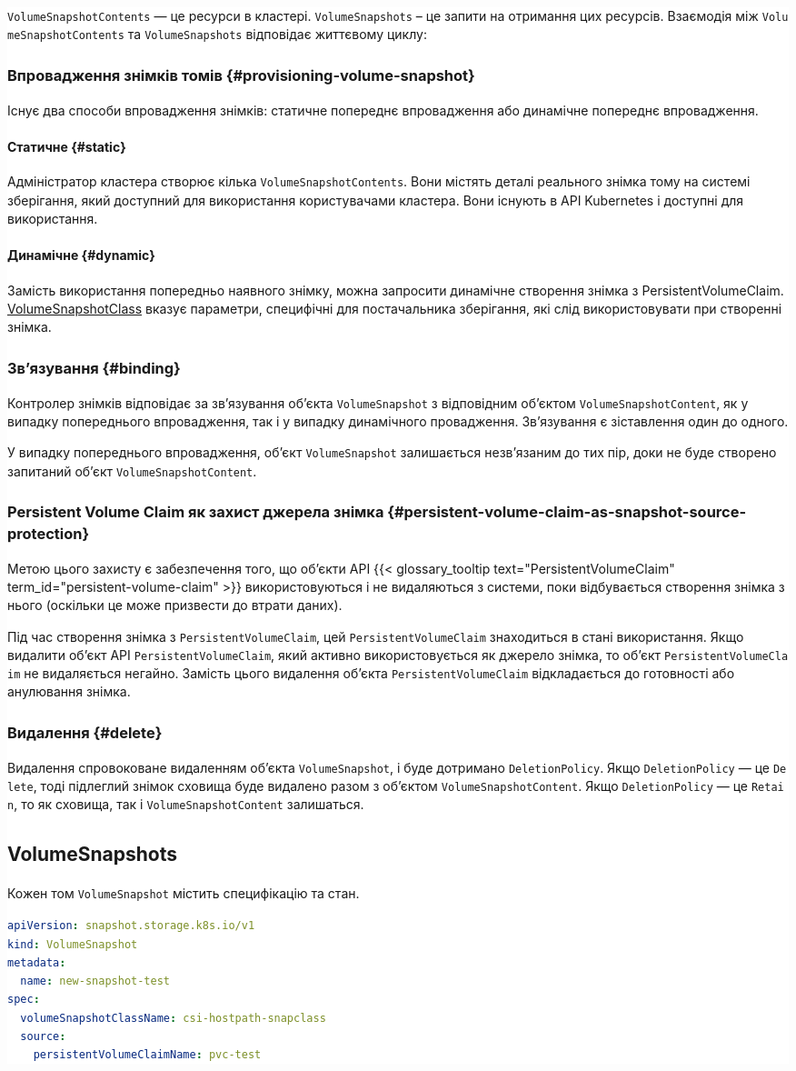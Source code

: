 `VolumeSnapshotContents` — це ресурси в кластері. `VolumeSnapshots` – це запити на отримання цих ресурсів. Взаємодія між `VolumeSnapshotContents` та `VolumeSnapshots` відповідає життєвому циклу:

### Впровадження знімків томів {#provisioning-volume-snapshot}

Існує два способи впровадження знімків: статичне попереднє впровадження або динамічне попереднє впровадження.

#### Статичне {#static}

Адміністратор кластера створює кілька `VolumeSnapshotContents`. Вони містять деталі реального знімка тому на системі зберігання, який доступний для використання користувачами кластера. Вони існують в API Kubernetes і доступні для використання.

#### Динамічне {#dynamic}

Замість використання попередньо наявного знімку, можна запросити динамічне створення знімка з PersistentVolumeClaim. [VolumeSnapshotClass](/uk/docs/concepts/storage/volume-snapshot-classes/) вказує параметри, специфічні для постачальника зберігання, які слід використовувати при створенні знімка.

### Звʼязування {#binding}

Контролер знімків відповідає за звʼязування обʼєкта `VolumeSnapshot` з відповідним обʼєктом `VolumeSnapshotContent`, як у випадку попереднього впровадження, так і у випадку динамічного провадження. Звʼязування є зіставлення один до одного.

У випадку попереднього впровадження, обʼєкт `VolumeSnapshot` залишається незвʼязаним до тих пір, доки не буде створено запитаний обʼєкт `VolumeSnapshotContent`.

### Persistent Volume Claim як захист джерела знімка {#persistent-volume-claim-as-snapshot-source-protection}

Метою цього захисту є забезпечення того, що обʼєкти API {{< glossary_tooltip text="PersistentVolumeClaim" term_id="persistent-volume-claim" >}} використовуються і не видаляються з системи, поки відбувається створення знімка з нього (оскільки це може призвести до втрати даних).

Під час створення знімка з `PersistentVolumeClaim`, цей `PersistentVolumeClaim` знаходиться в стані використання. Якщо видалити обʼєкт API `PersistentVolumeClaim`, який активно використовується як джерело знімка, то обʼєкт `PersistentVolumeClaim` не видаляється негайно. Замість цього видалення обʼєкта `PersistentVolumeClaim` відкладається до готовності або анулювання знімка.

### Видалення {#delete}

Видалення спровоковане видаленням обʼєкта `VolumeSnapshot`, і буде дотримано `DeletionPolicy`. Якщо `DeletionPolicy` — це `Delete`, тоді підлеглий знімок сховища буде видалено разом з обʼєктом `VolumeSnapshotContent`. Якщо `DeletionPolicy` — це `Retain`, то як сховища, так і `VolumeSnapshotContent` залишаться.

## VolumeSnapshots

Кожен том `VolumeSnapshot` містить специфікацію та стан.

```yaml
apiVersion: snapshot.storage.k8s.io/v1
kind: VolumeSnapshot
metadata:
  name: new-snapshot-test
spec:
  volumeSnapshotClassName: csi-hostpath-snapclass
  source:
    persistentVolumeClaimName: pvc-test
```
